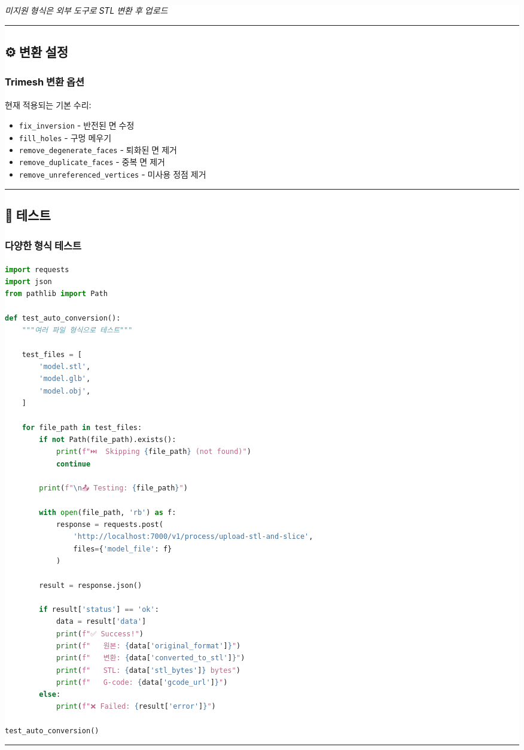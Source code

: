 *미지원 형식은 외부 도구로 STL 변환 후 업로드*

---

## ⚙️ 변환 설정

### Trimesh 변환 옵션

현재 적용되는 기본 수리:
- `fix_inversion` - 반전된 면 수정
- `fill_holes` - 구멍 메우기
- `remove_degenerate_faces` - 퇴화된 면 제거
- `remove_duplicate_faces` - 중복 면 제거
- `remove_unreferenced_vertices` - 미사용 정점 제거

---

## 🧪 테스트

### 다양한 형식 테스트

```python
import requests
import json
from pathlib import Path

def test_auto_conversion():
    """여러 파일 형식으로 테스트"""

    test_files = [
        'model.stl',
        'model.glb',
        'model.obj',
    ]

    for file_path in test_files:
        if not Path(file_path).exists():
            print(f"⏭️  Skipping {file_path} (not found)")
            continue

        print(f"\n📤 Testing: {file_path}")

        with open(file_path, 'rb') as f:
            response = requests.post(
                'http://localhost:7000/v1/process/upload-stl-and-slice',
                files={'model_file': f}
            )

        result = response.json()

        if result['status'] == 'ok':
            data = result['data']
            print(f"✅ Success!")
            print(f"   원본: {data['original_format']}")
            print(f"   변환: {data['converted_to_stl']}")
            print(f"   STL: {data['stl_bytes']} bytes")
            print(f"   G-code: {data['gcode_url']}")
        else:
            print(f"❌ Failed: {result['error']}")

test_auto_conversion()
```

---